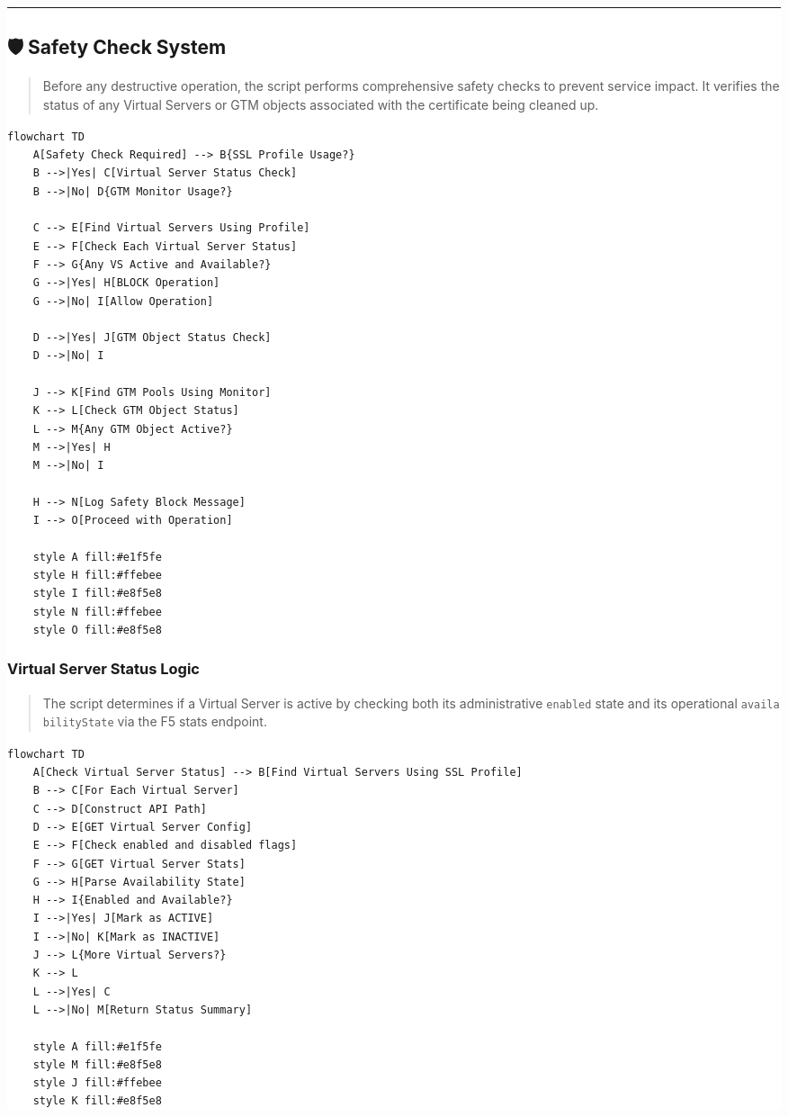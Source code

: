 
---

## 🛡️ Safety Check System

> Before any destructive operation, the script performs comprehensive safety checks to prevent service impact. It verifies the status of any Virtual Servers or GTM objects associated with the certificate being cleaned up.

```mermaid
flowchart TD
    A[Safety Check Required] --> B{SSL Profile Usage?}
    B -->|Yes| C[Virtual Server Status Check]
    B -->|No| D{GTM Monitor Usage?}
    
    C --> E[Find Virtual Servers Using Profile]
    E --> F[Check Each Virtual Server Status]
    F --> G{Any VS Active and Available?}
    G -->|Yes| H[BLOCK Operation]
    G -->|No| I[Allow Operation]
    
    D -->|Yes| J[GTM Object Status Check]
    D -->|No| I
    
    J --> K[Find GTM Pools Using Monitor]
    K --> L[Check GTM Object Status]
    L --> M{Any GTM Object Active?}
    M -->|Yes| H
    M -->|No| I
    
    H --> N[Log Safety Block Message]
    I --> O[Proceed with Operation]
    
    style A fill:#e1f5fe
    style H fill:#ffebee
    style I fill:#e8f5e8
    style N fill:#ffebee
    style O fill:#e8f5e8
```

### Virtual Server Status Logic
> The script determines if a Virtual Server is active by checking both its administrative `enabled` state and its operational `availabilityState` via the F5 stats endpoint.

```mermaid
flowchart TD
    A[Check Virtual Server Status] --> B[Find Virtual Servers Using SSL Profile]
    B --> C[For Each Virtual Server]
    C --> D[Construct API Path]
    D --> E[GET Virtual Server Config]
    E --> F[Check enabled and disabled flags]
    F --> G[GET Virtual Server Stats]
    G --> H[Parse Availability State]
    H --> I{Enabled and Available?}
    I -->|Yes| J[Mark as ACTIVE]
    I -->|No| K[Mark as INACTIVE]
    J --> L{More Virtual Servers?}
    K --> L
    L -->|Yes| C
    L -->|No| M[Return Status Summary]
    
    style A fill:#e1f5fe
    style M fill:#e8f5e8
    style J fill:#ffebee
    style K fill:#e8f5e8
```